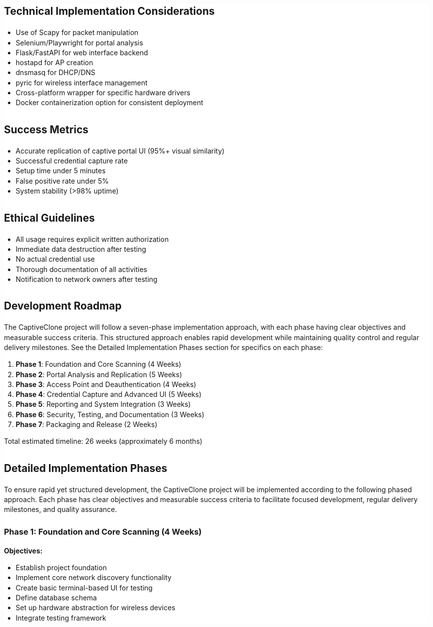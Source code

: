 ## Technical Implementation Considerations
- Use of Scapy for packet manipulation
- Selenium/Playwright for portal analysis
- Flask/FastAPI for web interface backend
- hostapd for AP creation
- dnsmasq for DHCP/DNS
- pyric for wireless interface management
- Cross-platform wrapper for specific hardware drivers
- Docker containerization option for consistent deployment

## Success Metrics
- Accurate replication of captive portal UI (95%+ visual similarity)
- Successful credential capture rate
- Setup time under 5 minutes
- False positive rate under 5%
- System stability (>98% uptime)

## Ethical Guidelines
- All usage requires explicit written authorization
- Immediate data destruction after testing
- No actual credential use
- Thorough documentation of all activities
- Notification to network owners after testing

## Development Roadmap
The CaptiveClone project will follow a seven-phase implementation approach, with each phase having clear objectives and measurable success criteria. This structured approach enables rapid development while maintaining quality control and regular delivery milestones. See the Detailed Implementation Phases section for specifics on each phase:

1. **Phase 1**: Foundation and Core Scanning (4 Weeks)
2. **Phase 2**: Portal Analysis and Replication (5 Weeks)
3. **Phase 3**: Access Point and Deauthentication (4 Weeks)
4. **Phase 4**: Credential Capture and Advanced UI (5 Weeks)
5. **Phase 5**: Reporting and System Integration (3 Weeks)
6. **Phase 6**: Security, Testing, and Documentation (3 Weeks)
7. **Phase 7**: Packaging and Release (2 Weeks)

Total estimated timeline: 26 weeks (approximately 6 months)

## Detailed Implementation Phases
To ensure rapid yet structured development, the CaptiveClone project will be implemented according to the following phased approach. Each phase has clear objectives and measurable success criteria to facilitate focused development, regular delivery milestones, and quality assurance.

### Phase 1: Foundation and Core Scanning (4 Weeks)
**Objectives:**
- Establish project foundation
- Implement core network discovery functionality
- Create basic terminal-based UI for testing
- Define database schema
- Set up hardware abstraction for wireless devices
- Integrate testing framework
